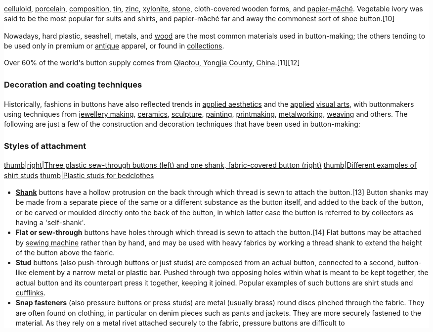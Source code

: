[celluloid](/celluloid "wikilink"), [porcelain](/porcelain "wikilink"),
[composition](/composition_doll "wikilink"), [tin](/tin "wikilink"),
[zinc](/zinc "wikilink"), [xylonite](/celluloid "wikilink"),
[stone](/stone "wikilink"), cloth-covered wooden forms, and
[papier-mâché](/papier-mâché "wikilink"). Vegetable ivory was said to be
the most popular for suits and shirts, and papier-mâché far and away the
commonest sort of shoe button.[10]

Nowadays, hard plastic, seashell, metals, and [wood](/wood "wikilink")
are the most common materials used in button-making; the others tending
to be used only in premium or [antique](/antique "wikilink") apparel, or
found in [collections](/Button_collecting "wikilink").

Over 60% of the world's button supply comes from [Qiaotou, Yongjia
County](/Qiaotou,_Yongjia_County "wikilink"),
[China](/China "wikilink").[11][12]

### Decoration and coating techniques

Historically, fashions in buttons have also reflected trends in [applied
aesthetics](/Applied_aesthetics#Two-dimensional_and_plastic_arts "wikilink")
and the [applied](/Applied_arts "wikilink") [visual
arts](/visual_arts "wikilink"), with buttonmakers using techniques from
[jewellery making](/jewellery_making "wikilink"),
[ceramics](/ceramic_art "wikilink"), [sculpture](/sculpture "wikilink"),
[painting](/painting "wikilink"),
[printmaking](/printmaking "wikilink"),
[metalworking](/metalworking "wikilink"), [weaving](/weaving "wikilink")
and others. The following are just a few of the construction and
decoration techniques that have been used in button-making:

### Styles of attachment

[thumb\|right\|Three plastic sew-through buttons (left) and one shank,
fabric-covered button
(right)](/File:Plastic_&_fabric_buttons_showing_holes_&_shank.jpg "wikilink")
[thumb\|Different examples of shirt
studs](/File:ShirtStuds.jpg "wikilink") [thumb\|Plastic studs for
bedclothes](/File:Durchsteckknoepfe.jpg "wikilink")

-   **[Shank](/Shank_(sewing) "wikilink")** buttons have a hollow
    protrusion on the back through which thread is sewn to attach the
    button.[13] Button shanks may be made from a separate piece of the
    same or a different substance as the button itself, and added to the
    back of the button, or be carved or moulded directly onto the back
    of the button, in which latter case the button is referred to by
    collectors as having a 'self-shank'.
-   **Flat or sew-through** buttons have holes through which thread is
    sewn to attach the button.[14] Flat buttons may be attached by
    [sewing machine](/sewing_machine "wikilink") rather than by hand,
    and may be used with heavy fabrics by working a thread shank to
    extend the height of the button above the fabric.
-   **Stud** buttons (also push-through buttons or just studs) are
    composed from an actual button, connected to a second, button-like
    element by a narrow metal or plastic bar. Pushed through two
    opposing holes within what is meant to be kept together, the actual
    button and its counterpart press it together, keeping it joined.
    Popular examples of such buttons are shirt studs and
    [cufflinks](/cufflink "wikilink").
-   **[Snap fasteners](/Snap_fasteners "wikilink")** (also pressure
    buttons or press studs) are metal (usually brass) round discs
    pinched through the fabric. They are often found on clothing, in
    particular on denim pieces such as pants and jackets. They are more
    securely fastened to the material. As they rely on a metal rivet
    attached securely to the fabric, pressure buttons are difficult to